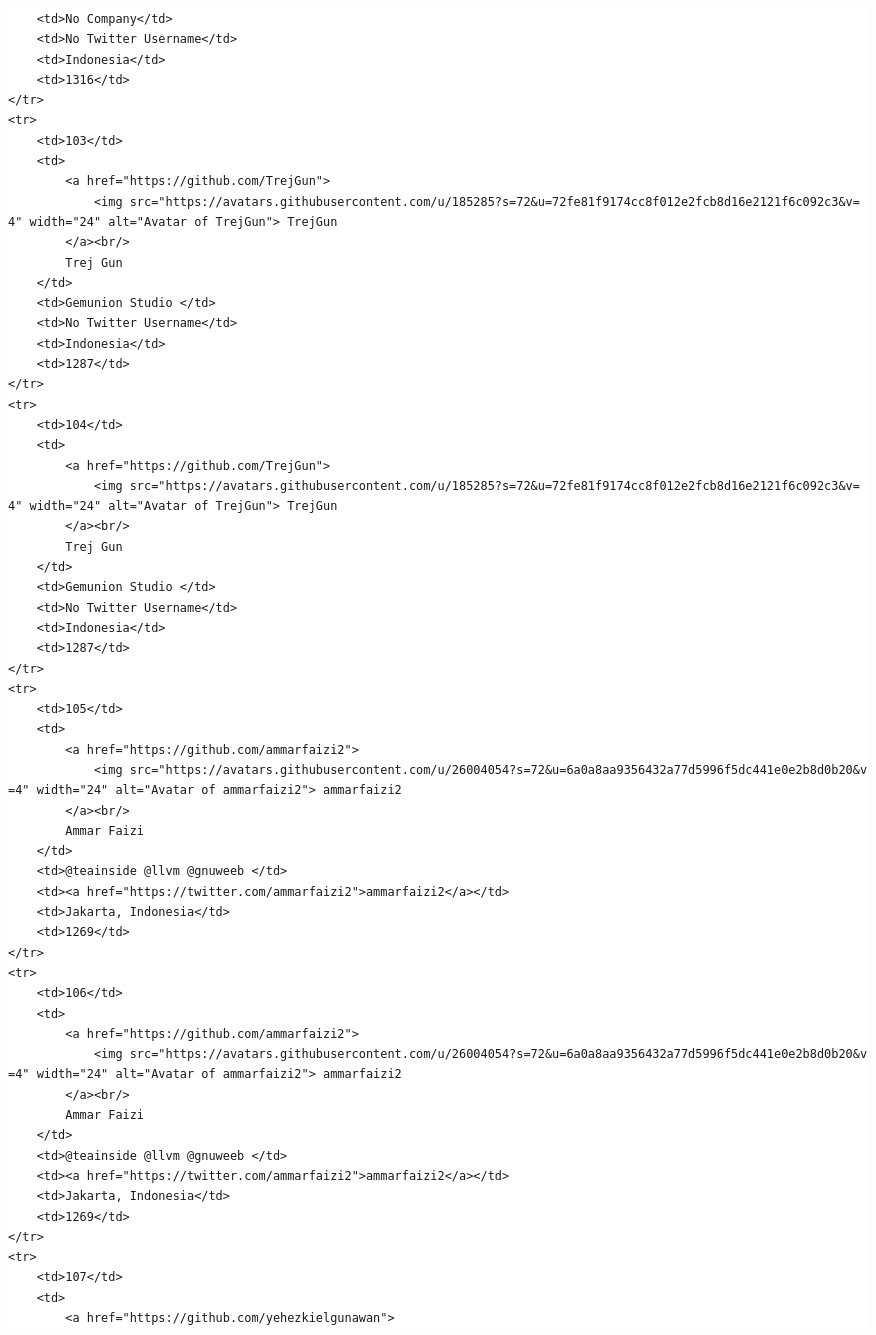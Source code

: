 		<td>No Company</td>
		<td>No Twitter Username</td>
		<td>Indonesia</td>
		<td>1316</td>
	</tr>
	<tr>
		<td>103</td>
		<td>
			<a href="https://github.com/TrejGun">
				<img src="https://avatars.githubusercontent.com/u/185285?s=72&u=72fe81f9174cc8f012e2fcb8d16e2121f6c092c3&v=4" width="24" alt="Avatar of TrejGun"> TrejGun
			</a><br/>
			Trej Gun
		</td>
		<td>Gemunion Studio </td>
		<td>No Twitter Username</td>
		<td>Indonesia</td>
		<td>1287</td>
	</tr>
	<tr>
		<td>104</td>
		<td>
			<a href="https://github.com/TrejGun">
				<img src="https://avatars.githubusercontent.com/u/185285?s=72&u=72fe81f9174cc8f012e2fcb8d16e2121f6c092c3&v=4" width="24" alt="Avatar of TrejGun"> TrejGun
			</a><br/>
			Trej Gun
		</td>
		<td>Gemunion Studio </td>
		<td>No Twitter Username</td>
		<td>Indonesia</td>
		<td>1287</td>
	</tr>
	<tr>
		<td>105</td>
		<td>
			<a href="https://github.com/ammarfaizi2">
				<img src="https://avatars.githubusercontent.com/u/26004054?s=72&u=6a0a8aa9356432a77d5996f5dc441e0e2b8d0b20&v=4" width="24" alt="Avatar of ammarfaizi2"> ammarfaizi2
			</a><br/>
			Ammar Faizi
		</td>
		<td>@teainside @llvm @gnuweeb </td>
		<td><a href="https://twitter.com/ammarfaizi2">ammarfaizi2</a></td>
		<td>Jakarta, Indonesia</td>
		<td>1269</td>
	</tr>
	<tr>
		<td>106</td>
		<td>
			<a href="https://github.com/ammarfaizi2">
				<img src="https://avatars.githubusercontent.com/u/26004054?s=72&u=6a0a8aa9356432a77d5996f5dc441e0e2b8d0b20&v=4" width="24" alt="Avatar of ammarfaizi2"> ammarfaizi2
			</a><br/>
			Ammar Faizi
		</td>
		<td>@teainside @llvm @gnuweeb </td>
		<td><a href="https://twitter.com/ammarfaizi2">ammarfaizi2</a></td>
		<td>Jakarta, Indonesia</td>
		<td>1269</td>
	</tr>
	<tr>
		<td>107</td>
		<td>
			<a href="https://github.com/yehezkielgunawan">